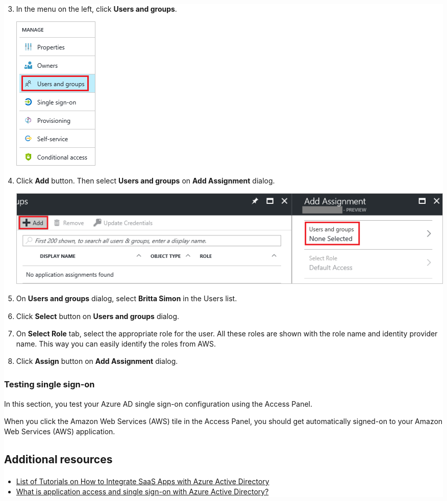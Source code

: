 3. In the menu on the left, click **Users and groups**.

	![Assign User][202] 

4. Click **Add** button. Then select **Users and groups** on **Add Assignment** dialog.

	![Assign User][203]

5. On **Users and groups** dialog, select **Britta Simon** in the Users list.

6. Click **Select** button on **Users and groups** dialog.

7. On **Select Role** tab, select the appropriate role for the user. All these roles are shown with the role name and identity provider name. This way you can easily identify the roles from AWS.

8. Click **Assign** button on **Add Assignment** dialog.
	
### Testing single sign-on

In this section, you test your Azure AD single sign-on configuration using the Access Panel.

When you click the Amazon Web Services (AWS) tile in the Access Panel, you should get automatically signed-on to your Amazon Web Services (AWS) application. 

## Additional resources

* [List of Tutorials on How to Integrate SaaS Apps with Azure Active Directory](active-directory-saas-tutorial-list.md)
* [What is application access and single sign-on with Azure Active Directory?](active-directory-appssoaccess-whatis.md)





[1]: ./media/active-directory-saas-amazon-web-service-tutorial/tutorial_general_01.png
[2]: ./media/active-directory-saas-amazon-web-service-tutorial/tutorial_general_02.png
[3]: ./media/active-directory-saas-amazon-web-service-tutorial/tutorial_general_03.png
[4]: ./media/active-directory-saas-amazon-web-service-tutorial/tutorial_general_04.png

[100]: ./media/active-directory-saas-amazon-web-service-tutorial/tutorial_general_100.png

[200]: ./media/active-directory-saas-amazon-web-service-tutorial/tutorial_general_200.png
[201]: ./media/active-directory-saas-amazon-web-service-tutorial/tutorial_general_201.png
[202]: ./media/active-directory-saas-amazon-web-service-tutorial/tutorial_general_202.png
[203]: ./media/active-directory-saas-amazon-web-service-tutorial/tutorial_general_203.png
[11]: ./media/active-directory-saas-amazon-web-service-tutorial/ic795031.png
[12]: ./media/active-directory-saas-amazon-web-service-tutorial/ic795032.png
[13]: ./media/active-directory-saas-amazon-web-service-tutorial/ic795033.png
[14]: ./media/active-directory-saas-amazon-web-service-tutorial/ic795034.png
[15]: ./media/active-directory-saas-amazon-web-service-tutorial/ic795035.png
[16]: ./media/active-directory-saas-amazon-web-service-tutorial/ic795022.png
[17]: ./media/active-directory-saas-amazon-web-service-tutorial/ic795023.png
[18]: ./media/active-directory-saas-amazon-web-service-tutorial/ic795024.png
[19]: ./media/active-directory-saas-amazon-web-service-tutorial/ic795025.png
[20]: ./media/active-directory-saas-amazon-web-service-tutorial/ic7950351.png
[21]: ./media/active-directory-saas-amazon-web-service-tutorial/tutorial_general_80.png
[22]: ./media/active-directory-saas-amazon-web-service-tutorial/ic7950352.png
[23]: ./media/active-directory-saas-amazon-web-service-tutorial/tutorial_general_81.png
[24]: ./media/active-directory-saas-amazon-web-service-tutorial/ic7950353.png
[25]: ./media/active-directory-saas-amazon-web-service-tutorial/tutorial_general_15.png

[28]: ./media/active-directory-saas-amazon-web-service-tutorial/ic7950321.png
[29]: ./media/active-directory-saas-amazon-web-service-tutorial/ic795037.png
[30]: ./media/active-directory-saas-amazon-web-service-tutorial/ic795038.png
[32]: ./media/active-directory-saas-amazon-web-service-tutorial/ic7950251.png
[33]: ./media/active-directory-saas-amazon-web-service-tutorial/ic7950252.png
[34]: ./media/active-directory-saas-amazon-web-service-tutorial/ic7950253.png
[35]: ./media/active-directory-saas-amazon-web-service-tutorial/tutorial_amazonwebservices_provisioning.png
[36]: ./media/active-directory-saas-amazon-web-service-tutorial/tutorial_amazonwebservices_securitycredentials.png
[37]: ./media/active-directory-saas-amazon-web-service-tutorial/tutorial_amazonwebservices_securitycredentials_continue.png
[38]: ./media/active-directory-saas-amazon-web-service-tutorial/tutorial_amazonwebservices_createnewaccesskey.png
[39]: ./media/active-directory-saas-amazon-web-service-tutorial/tutorial_amazonwebservices_provisioning_automatic.png
[40]: ./media/active-directory-saas-amazon-web-service-tutorial/tutorial_amazonwebservices_provisioning_testconnection.png
[41]: ./media/active-directory-saas-amazon-web-service-tutorial/tutorial_amazonwebservices_provisioning_on.png
